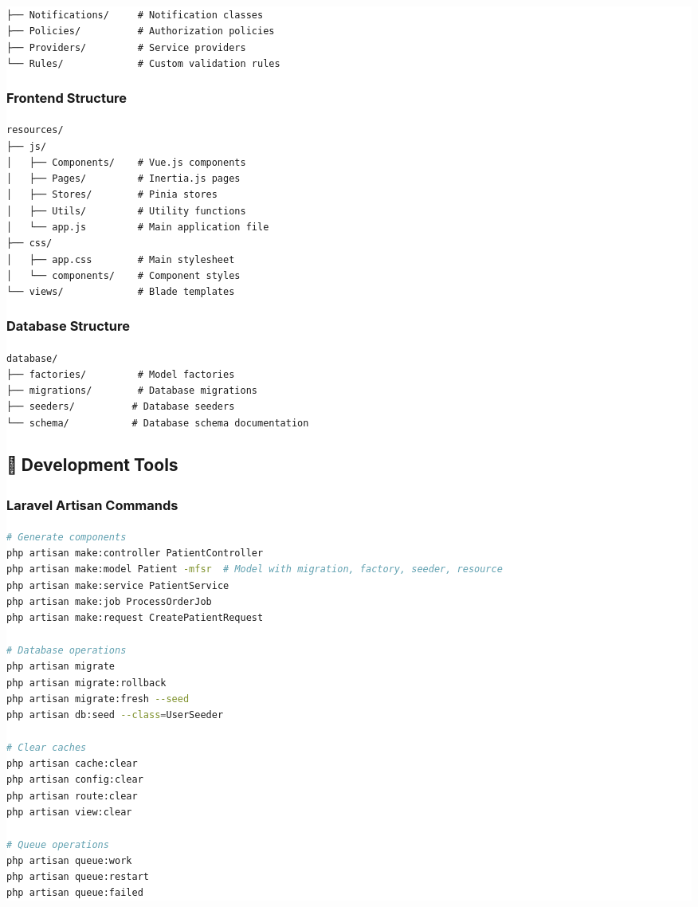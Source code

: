 ```
├── Notifications/     # Notification classes
├── Policies/          # Authorization policies
├── Providers/         # Service providers
└── Rules/             # Custom validation rules
```

### Frontend Structure
```
resources/
├── js/
│   ├── Components/    # Vue.js components
│   ├── Pages/         # Inertia.js pages
│   ├── Stores/        # Pinia stores
│   ├── Utils/         # Utility functions
│   └── app.js         # Main application file
├── css/
│   ├── app.css        # Main stylesheet
│   └── components/    # Component styles
└── views/             # Blade templates
```

### Database Structure
```
database/
├── factories/         # Model factories
├── migrations/        # Database migrations
├── seeders/          # Database seeders
└── schema/           # Database schema documentation
```

## 🔧 Development Tools

### Laravel Artisan Commands
```bash
# Generate components
php artisan make:controller PatientController
php artisan make:model Patient -mfsr  # Model with migration, factory, seeder, resource
php artisan make:service PatientService
php artisan make:job ProcessOrderJob
php artisan make:request CreatePatientRequest

# Database operations
php artisan migrate
php artisan migrate:rollback
php artisan migrate:fresh --seed
php artisan db:seed --class=UserSeeder

# Clear caches
php artisan cache:clear
php artisan config:clear
php artisan route:clear
php artisan view:clear

# Queue operations
php artisan queue:work
php artisan queue:restart
php artisan queue:failed
```
